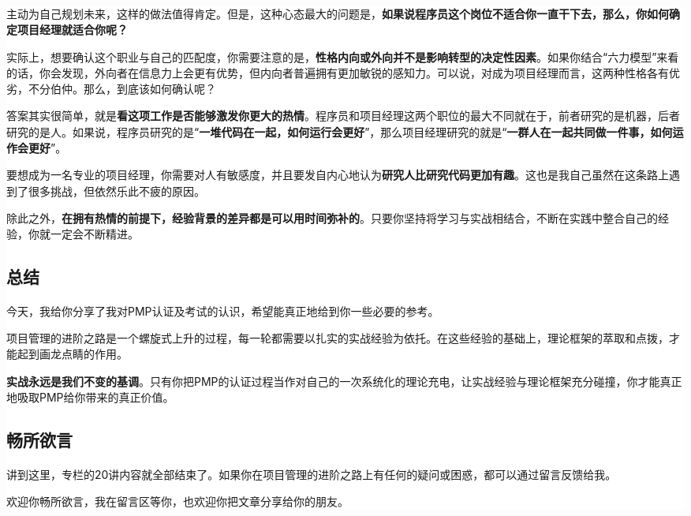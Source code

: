 </blockquote><p>主动为自己规划未来，这样的做法值得肯定。但是，这种心态最大的问题是，<strong>如果说程序员这个岗位不适合你一直干下去，那么，你如何确定项目经理就适合你呢？</strong></p><p>实际上，想要确认这个职业与自己的匹配度，你需要注意的是，<strong>性格内向或外向并不是影响转型的决定性因素</strong>。如果你结合“六力模型”来看的话，你会发现，外向者在信息力上会更有优势，但内向者普遍拥有更加敏锐的感知力。可以说，对成为项目经理而言，这两种性格各有优劣，不分伯仲。那么，到底该如何确认呢？</p><p>答案其实很简单，就是<strong>看这项工作是否能够激发你更大的热情</strong>。程序员和项目经理这两个职位的最大不同就在于，前者研究的是机器，后者研究的是人。如果说，程序员研究的是“<strong>一堆代码在一起，如何运行会更好</strong>”，那么项目经理研究的就是“<strong>一群人在一起共同做一件事，如何运作会更好</strong>”。</p><p>要想成为一名专业的项目经理，你需要对人有敏感度，并且要发自内心地认为<strong>研究人比研究代码更加有趣</strong>。这也是我自己虽然在这条路上遇到了很多挑战，但依然乐此不疲的原因。</p><p>除此之外，<strong>在拥有热情的前提下，经验背景的差异都是可以用时间弥补的</strong>。只要你坚持将学习与实战相结合，不断在实践中整合自己的经验，你就一定会不断精进。</p><h2>总结</h2><p>今天，我给你分享了我对PMP认证及考试的认识，希望能真正地给到你一些必要的参考。</p><p>项目管理的进阶之路是一个螺旋式上升的过程，每一轮都需要以扎实的实战经验为依托。在这些经验的基础上，理论框架的萃取和点拨，才能起到画龙点睛的作用。</p><p><strong>实战永远是我们不变的基调</strong>。只有你把PMP的认证过程当作对自己的一次系统化的理论充电，让实战经验与理论框架充分碰撞，你才能真正地吸取PMP给你带来的真正价值。</p><h2>畅所欲言</h2><p>讲到这里，专栏的20讲内容就全部结束了。如果你在项目管理的进阶之路上有任何的疑问或困惑，都可以通过留言反馈给我。</p><p>欢迎你畅所欲言，我在留言区等你，也欢迎你把文章分享给你的朋友。</p>